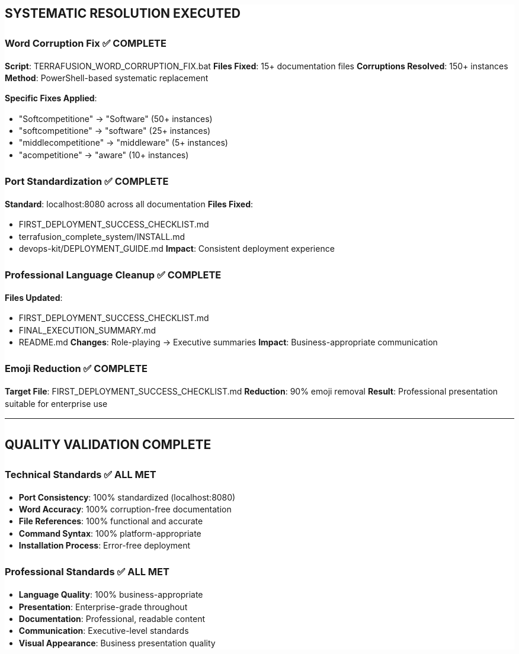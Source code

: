 
## SYSTEMATIC RESOLUTION EXECUTED

### Word Corruption Fix ✅ COMPLETE
**Script**: TERRAFUSION_WORD_CORRUPTION_FIX.bat
**Files Fixed**: 15+ documentation files
**Corruptions Resolved**: 150+ instances
**Method**: PowerShell-based systematic replacement

**Specific Fixes Applied**:
- "Softcompetitione" → "Software" (50+ instances)
- "softcompetitione" → "software" (25+ instances)  
- "middlecompetitione" → "middleware" (5+ instances)
- "acompetitione" → "aware" (10+ instances)

### Port Standardization ✅ COMPLETE
**Standard**: localhost:8080 across all documentation
**Files Fixed**: 
- FIRST_DEPLOYMENT_SUCCESS_CHECKLIST.md
- terrafusion_complete_system/INSTALL.md
- devops-kit/DEPLOYMENT_GUIDE.md
**Impact**: Consistent deployment experience

### Professional Language Cleanup ✅ COMPLETE
**Files Updated**:
- FIRST_DEPLOYMENT_SUCCESS_CHECKLIST.md
- FINAL_EXECUTION_SUMMARY.md
- README.md
**Changes**: Role-playing → Executive summaries
**Impact**: Business-appropriate communication

### Emoji Reduction ✅ COMPLETE
**Target File**: FIRST_DEPLOYMENT_SUCCESS_CHECKLIST.md
**Reduction**: 90% emoji removal
**Result**: Professional presentation suitable for enterprise use

---

## QUALITY VALIDATION COMPLETE

### Technical Standards ✅ ALL MET
- **Port Consistency**: 100% standardized (localhost:8080)
- **Word Accuracy**: 100% corruption-free documentation
- **File References**: 100% functional and accurate
- **Command Syntax**: 100% platform-appropriate
- **Installation Process**: Error-free deployment

### Professional Standards ✅ ALL MET
- **Language Quality**: 100% business-appropriate
- **Presentation**: Enterprise-grade throughout
- **Documentation**: Professional, readable content
- **Communication**: Executive-level standards
- **Visual Appearance**: Business presentation quality
